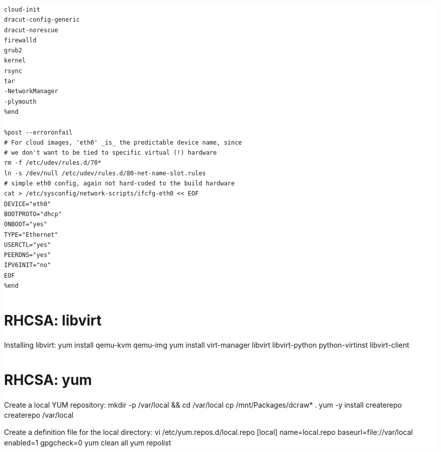 ```
cloud-init
dracut-config-generic
dracut-norescue
firewalld
grub2
kernel
rsync
tar
-NetworkManager
-plymouth
%end

%post --erroronfail
# For cloud images, 'eth0' _is_ the predictable device name, since
# we don't want to be tied to specific virtual (!) hardware
rm -f /etc/udev/rules.d/70*
ln -s /dev/null /etc/udev/rules.d/80-net-name-slot.rules
# simple eth0 config, again not hard-coded to the build hardware
cat > /etc/sysconfig/network-scripts/ifcfg-eth0 << EOF
DEVICE="eth0"
BOOTPROTO="dhcp"
ONBOOT="yes"
TYPE="Ethernet"
USERCTL="yes"
PEERDNS="yes"
IPV6INIT="no"
EOF
%end
```
# RHCSA: libvirt

Installing libvirt:
yum install qemu-kvm qemu-img
yum install virt-manager libvirt libvirt-python python-virtinst libvirt-client

# RHCSA: yum

Create a local YUM repository:
mkdir -p /var/local && cd /var/local
cp /mnt/Packages/dcraw* .
yum -y install createrepo
createrepo /var/local

Create a definition file for the local directory:
vi /etc/yum.repos.d/local.repo
   [local]
   name=local.repo
   baseurl=file://var/local
   enabled=1
   gpgcheck=0
yum clean all
yum repolist
